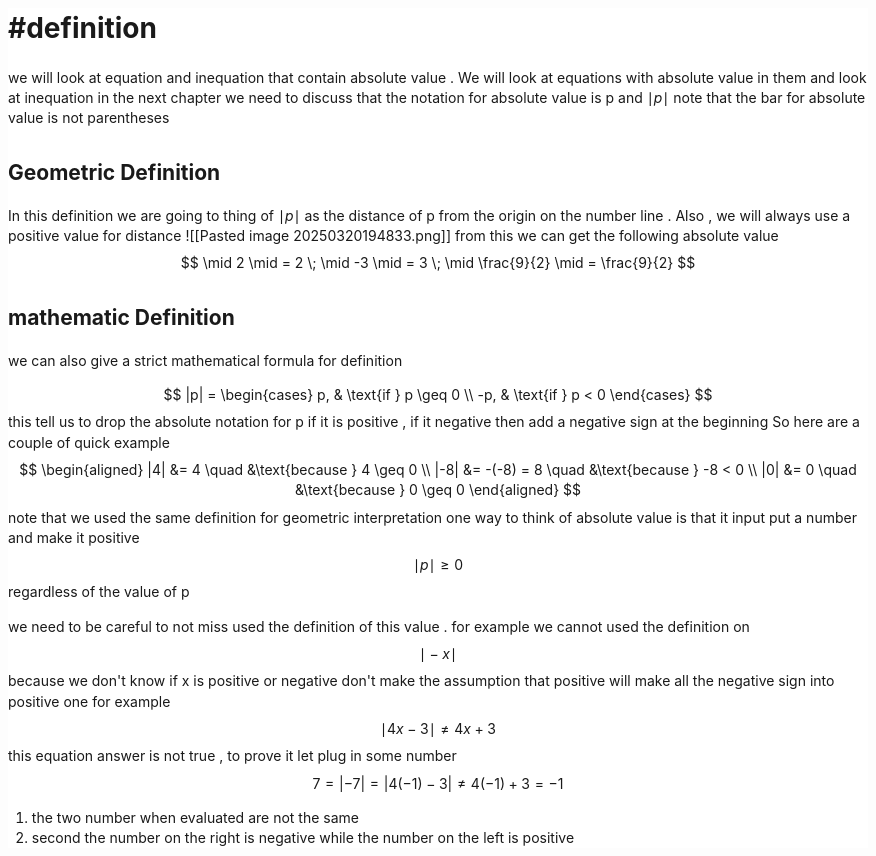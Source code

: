 

# #definition 

we will  look at equation  and   inequation  that  contain absolute value .  We  will  look  at equations  with  absolute  value in them  and  look  at inequation in the next chapter
we need to discuss that the  notation for absolute  value is  p  and $\mid p \mid$ note  that the bar for  absolute value is  not parentheses 

##  Geometric Definition 
In this definition  we are going to thing  of  $\mid p \mid$ as  the distance of p from the origin  on the number line   . Also  , we will  always  use a positive value for distance 
 ![[Pasted image 20250320194833.png]] 
 from this  we can get the following  absolute value 
 $$
 \mid  2 \mid  = 2     \;  \mid -3 \mid  = 3  \; \mid \frac{9}{2} \mid    =  \frac{9}{2}
 $$
 
## mathematic Definition  
we can  also  give a strict mathematical  formula   for  definition 

$$
|p| =
\begin{cases}
    p, & \text{if } p \geq 0 \\
    -p, & \text{if } p < 0
\end{cases}
$$
this tell us to drop the absolute  notation for p  if it is  positive , if it negative then add a negative sign  at the beginning 
So  here are a couple of quick example   
$$
\begin{aligned}
    |4| &= 4 \quad &\text{because } 4 \geq 0 \\
    |-8| &= -(-8) = 8 \quad &\text{because } -8 < 0 \\
    |0| &= 0 \quad &\text{because } 0 \geq 0
\end{aligned}
$$
note that we used the same definition  for  geometric interpretation 
one way to think of  absolute value is that it  input  put a  number and make it positive 
$$
\mid p \mid \geq  0  
$$
regardless of the value of    p 

we  need to  be careful to not miss used the definition of this value  .  for example  we cannot used the definition on  
$$\mid -x \mid   $$because  we don't know if x is positive or negative 
don't make the assumption that positive will make all the negative sign  into  positive one   for example   
$$
\mid  4x    -3  \mid     \neq  4x  + 3  
$$
this equation   answer is not true , to prove it let plug in  some number 
$$
7=|−7|=|4(−1)−3|≠4(−1)+3=−1
$$
1.  the two number when  evaluated  are not the same  
2. second the number on the right is negative while the number on  the left is positive  
